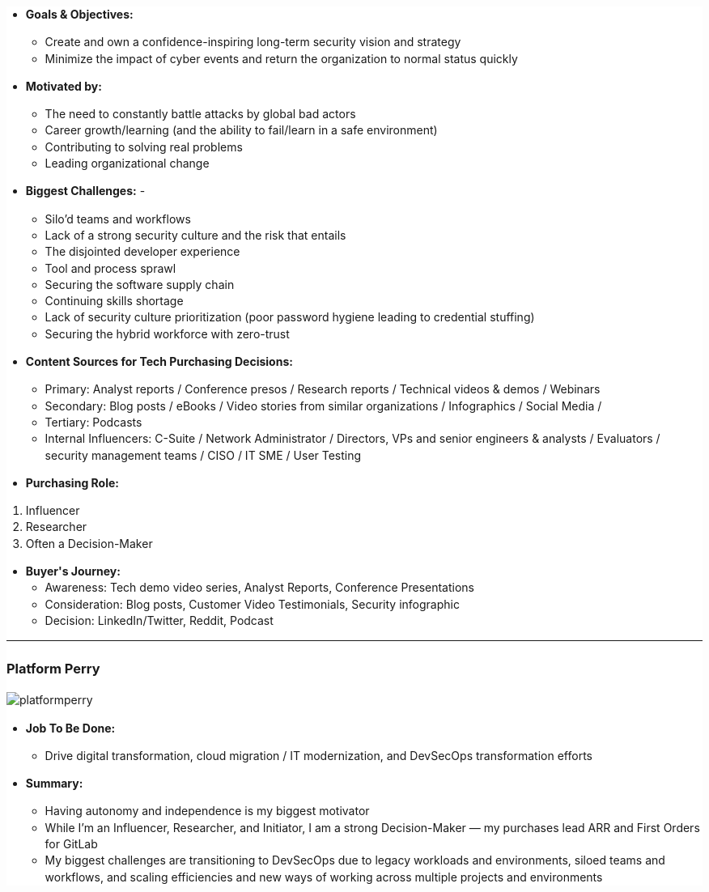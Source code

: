 * **Goals & Objectives:**
   * Create and own a confidence-inspiring long-term security vision and strategy    
   * Minimize the impact of cyber events and return the organization to normal status quickly 

* **Motivated by:**
   * The need to constantly battle attacks by global bad actors 
   * Career growth/learning (and the ability to fail/learn in a safe environment)
   * Contributing to solving real problems
   * Leading organizational change

* **Biggest Challenges:**  -   
   * Silo’d teams and workflows
   * Lack of a strong security culture and the risk that entails  
   * The disjointed developer experience   
   * Tool and process sprawl
   * Securing the software supply chain
   * Continuing skills shortage
   * Lack of security culture prioritization (poor password hygiene leading to credential stuffing)
   * Securing the hybrid workforce with zero-trust

* **Content Sources for Tech Purchasing Decisions:**  
   * Primary: Analyst reports / Conference presos / Research reports / Technical videos & demos / Webinars
   * Secondary: Blog posts / eBooks / Video stories from similar organizations / Infographics / Social Media / 
   * Tertiary: Podcasts
   * Internal Influencers: C-Suite / Network Administrator / Directors, VPs and senior engineers & analysts / Evaluators / security management teams / CISO / IT SME / User Testing
  
* **Purchasing Role:**
1. Influencer
1. Researcher
1. Often a Decision-Maker


* **Buyer's Journey:**
   * Awareness:  Tech demo video series, Analyst Reports, Conference Presentations
   * Consideration:  Blog posts, Customer Video Testimonials, Security infographic
   * Decision: LinkedIn/Twitter, Reddit, Podcast

---

### Platform Perry 

![platformperry](/handbook/marketing/brand-and-product-marketing/product-and-solution-marketing/images/platformperry.png)

* **Job To Be Done:**  
   *  Drive digital transformation, cloud migration / IT modernization, and DevSecOps transformation efforts 
   
* **Summary:**
   * Having autonomy and independence is my biggest motivator
   * While I’m an Influencer, Researcher, and Initiator, I am a strong Decision-Maker — my purchases lead ARR and First Orders for GitLab
   * My biggest challenges are transitioning to DevSecOps due to legacy workloads and environments, siloed teams and workflows, and 
scaling efficiencies and new ways of working across multiple projects and environments
